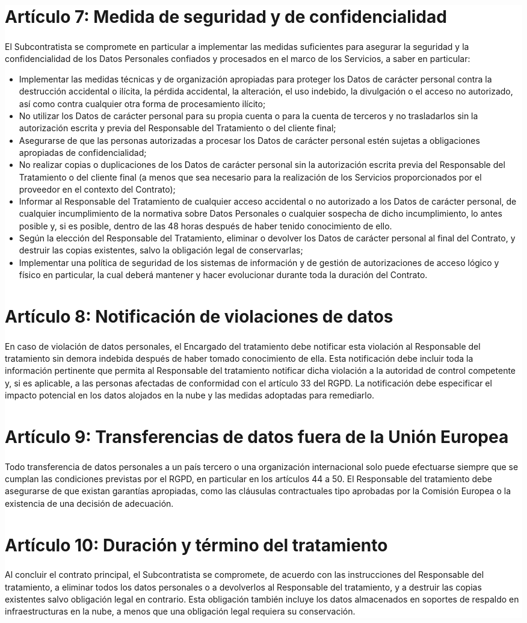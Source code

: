 # Artículo 7: Medida de seguridad y de confidencialidad

El Subcontratista se compromete en particular a implementar las medidas suficientes para asegurar la seguridad y la confidencialidad de los Datos Personales confiados y procesados en el marco de los Servicios, a saber en particular:

- Implementar las medidas técnicas y de organización apropiadas para proteger los Datos de carácter personal contra la destrucción accidental o ilícita, la pérdida accidental, la alteración, el uso indebido, la divulgación o el acceso no autorizado, así como contra cualquier otra forma de procesamiento ilícito;
- No utilizar los Datos de carácter personal para su propia cuenta o para la cuenta de terceros y no trasladarlos sin la autorización escrita y previa del Responsable del Tratamiento o del cliente final;
- Asegurarse de que las personas autorizadas a procesar los Datos de carácter personal estén sujetas a obligaciones apropiadas de confidencialidad;
- No realizar copias o duplicaciones de los Datos de carácter personal sin la autorización escrita previa del Responsable del Tratamiento o del cliente final (a menos que sea necesario para la realización de los Servicios proporcionados por el proveedor en el contexto del Contrato);
- Informar al Responsable del Tratamiento de cualquier acceso accidental o no autorizado a los Datos de carácter personal, de cualquier incumplimiento de la normativa sobre Datos Personales o cualquier sospecha de dicho incumplimiento, lo antes posible y, si es posible, dentro de las 48 horas después de haber tenido conocimiento de ello.
- Según la elección del Responsable del Tratamiento, eliminar o devolver los Datos de carácter personal al final del Contrato, y destruir las copias existentes, salvo la obligación legal de conservarlas;
- Implementar una política de seguridad de los sistemas de información y de gestión de autorizaciones de acceso lógico y físico en particular, la cual deberá mantener y hacer evolucionar durante toda la duración del Contrato.

# Artículo 8: Notificación de violaciones de datos
En caso de violación de datos personales, el Encargado del tratamiento debe notificar esta violación al Responsable del tratamiento sin demora indebida después de haber tomado conocimiento de ella. Esta notificación debe incluir toda la información pertinente que permita al Responsable del tratamiento notificar dicha violación a la autoridad de control competente y, si es aplicable, a las personas afectadas de conformidad con el artículo 33 del RGPD. La notificación debe especificar el impacto potencial en los datos alojados en la nube y las medidas adoptadas para remediarlo.

# Artículo 9: Transferencias de datos fuera de la Unión Europea

Todo transferencia de datos personales a un país tercero o una organización internacional solo puede efectuarse siempre que se cumplan las condiciones previstas por el RGPD, en particular en los artículos 44 a 50. El Responsable del tratamiento debe asegurarse de que existan garantías apropiadas, como las cláusulas contractuales tipo aprobadas por la Comisión Europea o la existencia de una decisión de adecuación.

# Artículo 10: Duración y término del tratamiento
Al concluir el contrato principal, el Subcontratista se compromete, de acuerdo con las instrucciones del Responsable del tratamiento, a eliminar todos los datos personales o a devolverlos al Responsable del tratamiento, y a destruir las copias existentes salvo obligación legal en contrario. Esta obligación también incluye los datos almacenados en soportes de respaldo en infraestructuras en la nube, a menos que una obligación legal requiera su conservación.
